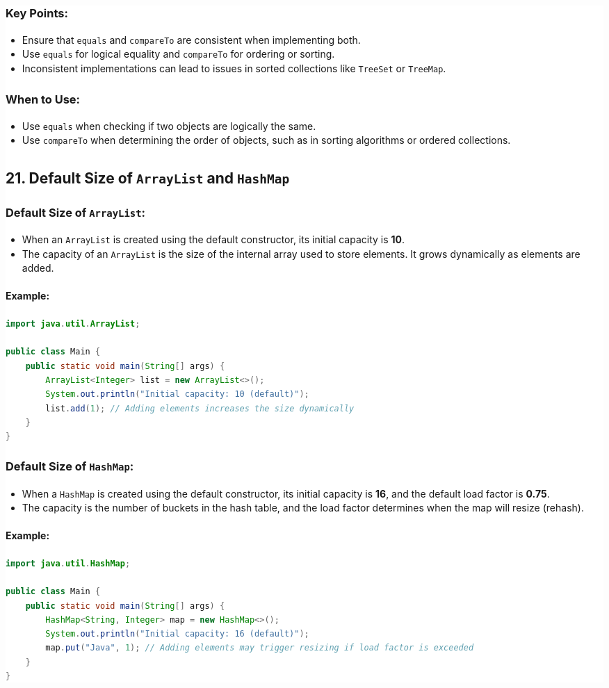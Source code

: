 ### Key Points:
- Ensure that `equals` and `compareTo` are consistent when implementing both.
- Use `equals` for logical equality and `compareTo` for ordering or sorting.
- Inconsistent implementations can lead to issues in sorted collections like `TreeSet` or `TreeMap`.

### When to Use:
- Use `equals` when checking if two objects are logically the same.
- Use `compareTo` when determining the order of objects, such as in sorting algorithms or ordered collections.



## 21. Default Size of `ArrayList` and `HashMap`

### Default Size of `ArrayList`:
- When an `ArrayList` is created using the default constructor, its initial capacity is **10**.
- The capacity of an `ArrayList` is the size of the internal array used to store elements. It grows dynamically as elements are added.

#### Example:

```java
import java.util.ArrayList;

public class Main {
    public static void main(String[] args) {
        ArrayList<Integer> list = new ArrayList<>();
        System.out.println("Initial capacity: 10 (default)");
        list.add(1); // Adding elements increases the size dynamically
    }
}
```

### Default Size of `HashMap`:
- When a `HashMap` is created using the default constructor, its initial capacity is **16**, and the default load factor is **0.75**.
- The capacity is the number of buckets in the hash table, and the load factor determines when the map will resize (rehash).

#### Example:

```java
import java.util.HashMap;

public class Main {
    public static void main(String[] args) {
        HashMap<String, Integer> map = new HashMap<>();
        System.out.println("Initial capacity: 16 (default)");
        map.put("Java", 1); // Adding elements may trigger resizing if load factor is exceeded
    }
}
```
